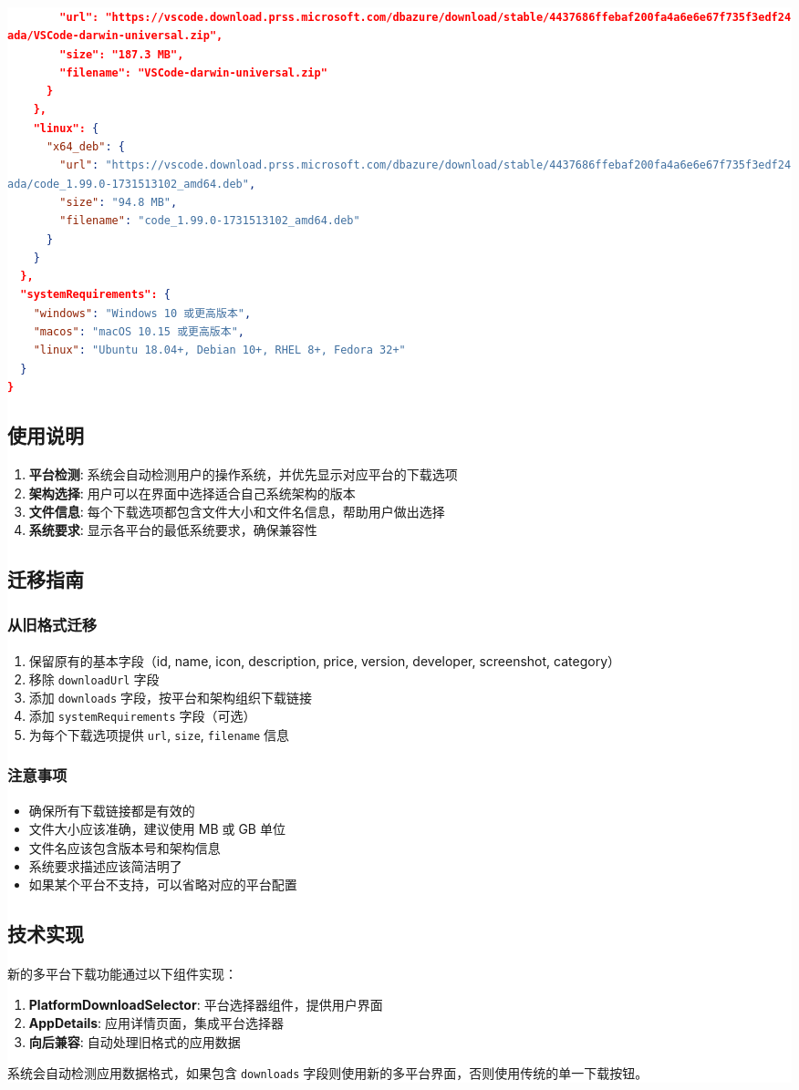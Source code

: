 ```json
        "url": "https://vscode.download.prss.microsoft.com/dbazure/download/stable/4437686ffebaf200fa4a6e6e67f735f3edf24ada/VSCode-darwin-universal.zip",
        "size": "187.3 MB",
        "filename": "VSCode-darwin-universal.zip"
      }
    },
    "linux": {
      "x64_deb": {
        "url": "https://vscode.download.prss.microsoft.com/dbazure/download/stable/4437686ffebaf200fa4a6e6e67f735f3edf24ada/code_1.99.0-1731513102_amd64.deb",
        "size": "94.8 MB",
        "filename": "code_1.99.0-1731513102_amd64.deb"
      }
    }
  },
  "systemRequirements": {
    "windows": "Windows 10 或更高版本",
    "macos": "macOS 10.15 或更高版本",
    "linux": "Ubuntu 18.04+, Debian 10+, RHEL 8+, Fedora 32+"
  }
}
```

## 使用说明

1. **平台检测**: 系统会自动检测用户的操作系统，并优先显示对应平台的下载选项
2. **架构选择**: 用户可以在界面中选择适合自己系统架构的版本
3. **文件信息**: 每个下载选项都包含文件大小和文件名信息，帮助用户做出选择
4. **系统要求**: 显示各平台的最低系统要求，确保兼容性

## 迁移指南

### 从旧格式迁移

1. 保留原有的基本字段（id, name, icon, description, price, version, developer, screenshot, category）
2. 移除 `downloadUrl` 字段
3. 添加 `downloads` 字段，按平台和架构组织下载链接
4. 添加 `systemRequirements` 字段（可选）
5. 为每个下载选项提供 `url`, `size`, `filename` 信息

### 注意事项

- 确保所有下载链接都是有效的
- 文件大小应该准确，建议使用 MB 或 GB 单位
- 文件名应该包含版本号和架构信息
- 系统要求描述应该简洁明了
- 如果某个平台不支持，可以省略对应的平台配置

## 技术实现

新的多平台下载功能通过以下组件实现：

1. **PlatformDownloadSelector**: 平台选择器组件，提供用户界面
2. **AppDetails**: 应用详情页面，集成平台选择器
3. **向后兼容**: 自动处理旧格式的应用数据

系统会自动检测应用数据格式，如果包含 `downloads` 字段则使用新的多平台界面，否则使用传统的单一下载按钮。